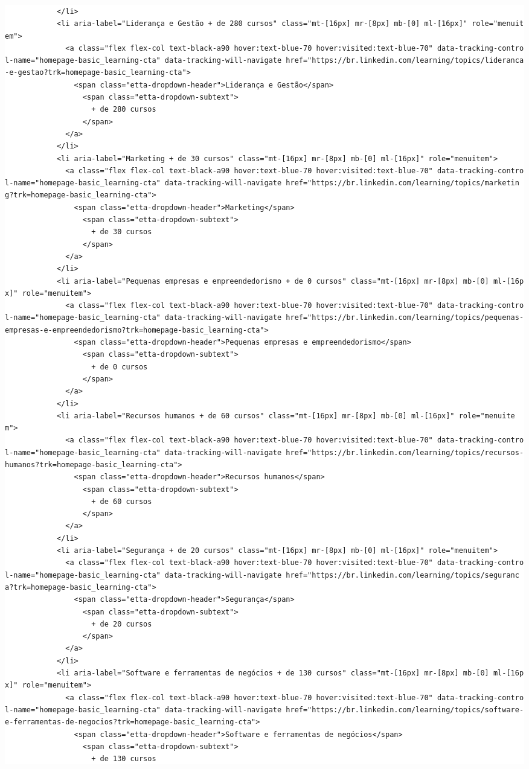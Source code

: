                 </li>
                <li aria-label="Liderança e Gestão + de 280 cursos" class="mt-[16px] mr-[8px] mb-[0] ml-[16px]" role="menuitem">
                  <a class="flex flex-col text-black-a90 hover:text-blue-70 hover:visited:text-blue-70" data-tracking-control-name="homepage-basic_learning-cta" data-tracking-will-navigate href="https://br.linkedin.com/learning/topics/lideranca-e-gestao?trk=homepage-basic_learning-cta">
                    <span class="etta-dropdown-header">Liderança e Gestão</span>
                      <span class="etta-dropdown-subtext">
                        + de 280 cursos
                      </span>
                  </a>
                </li>
                <li aria-label="Marketing + de 30 cursos" class="mt-[16px] mr-[8px] mb-[0] ml-[16px]" role="menuitem">
                  <a class="flex flex-col text-black-a90 hover:text-blue-70 hover:visited:text-blue-70" data-tracking-control-name="homepage-basic_learning-cta" data-tracking-will-navigate href="https://br.linkedin.com/learning/topics/marketing?trk=homepage-basic_learning-cta">
                    <span class="etta-dropdown-header">Marketing</span>
                      <span class="etta-dropdown-subtext">
                        + de 30 cursos
                      </span>
                  </a>
                </li>
                <li aria-label="Pequenas empresas e empreendedorismo + de 0 cursos" class="mt-[16px] mr-[8px] mb-[0] ml-[16px]" role="menuitem">
                  <a class="flex flex-col text-black-a90 hover:text-blue-70 hover:visited:text-blue-70" data-tracking-control-name="homepage-basic_learning-cta" data-tracking-will-navigate href="https://br.linkedin.com/learning/topics/pequenas-empresas-e-empreendedorismo?trk=homepage-basic_learning-cta">
                    <span class="etta-dropdown-header">Pequenas empresas e empreendedorismo</span>
                      <span class="etta-dropdown-subtext">
                        + de 0 cursos
                      </span>
                  </a>
                </li>
                <li aria-label="Recursos humanos + de 60 cursos" class="mt-[16px] mr-[8px] mb-[0] ml-[16px]" role="menuitem">
                  <a class="flex flex-col text-black-a90 hover:text-blue-70 hover:visited:text-blue-70" data-tracking-control-name="homepage-basic_learning-cta" data-tracking-will-navigate href="https://br.linkedin.com/learning/topics/recursos-humanos?trk=homepage-basic_learning-cta">
                    <span class="etta-dropdown-header">Recursos humanos</span>
                      <span class="etta-dropdown-subtext">
                        + de 60 cursos
                      </span>
                  </a>
                </li>
                <li aria-label="Segurança + de 20 cursos" class="mt-[16px] mr-[8px] mb-[0] ml-[16px]" role="menuitem">
                  <a class="flex flex-col text-black-a90 hover:text-blue-70 hover:visited:text-blue-70" data-tracking-control-name="homepage-basic_learning-cta" data-tracking-will-navigate href="https://br.linkedin.com/learning/topics/seguranca?trk=homepage-basic_learning-cta">
                    <span class="etta-dropdown-header">Segurança</span>
                      <span class="etta-dropdown-subtext">
                        + de 20 cursos
                      </span>
                  </a>
                </li>
                <li aria-label="Software e ferramentas de negócios + de 130 cursos" class="mt-[16px] mr-[8px] mb-[0] ml-[16px]" role="menuitem">
                  <a class="flex flex-col text-black-a90 hover:text-blue-70 hover:visited:text-blue-70" data-tracking-control-name="homepage-basic_learning-cta" data-tracking-will-navigate href="https://br.linkedin.com/learning/topics/software-e-ferramentas-de-negocios?trk=homepage-basic_learning-cta">
                    <span class="etta-dropdown-header">Software e ferramentas de negócios</span>
                      <span class="etta-dropdown-subtext">
                        + de 130 cursos